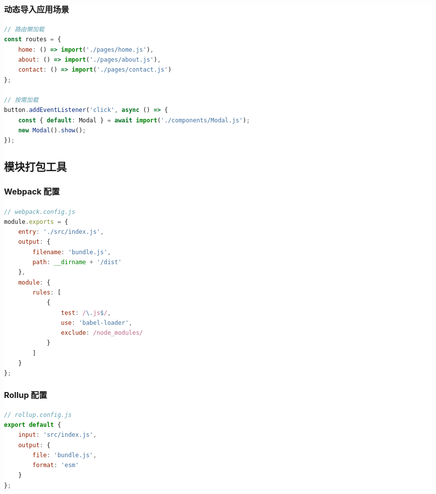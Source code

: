 ```javascript
```

### 动态导入应用场景

```javascript
// 路由懒加载
const routes = {
    home: () => import('./pages/home.js'),
    about: () => import('./pages/about.js'),
    contact: () => import('./pages/contact.js')
};

// 按需加载
button.addEventListener('click', async () => {
    const { default: Modal } = await import('./components/Modal.js');
    new Modal().show();
});
```

## 模块打包工具

### Webpack 配置

```javascript
// webpack.config.js
module.exports = {
    entry: './src/index.js',
    output: {
        filename: 'bundle.js',
        path: __dirname + '/dist'
    },
    module: {
        rules: [
            {
                test: /\.js$/,
                use: 'babel-loader',
                exclude: /node_modules/
            }
        ]
    }
};
```

### Rollup 配置

```javascript
// rollup.config.js
export default {
    input: 'src/index.js',
    output: {
        file: 'bundle.js',
        format: 'esm'
    }
};
```
